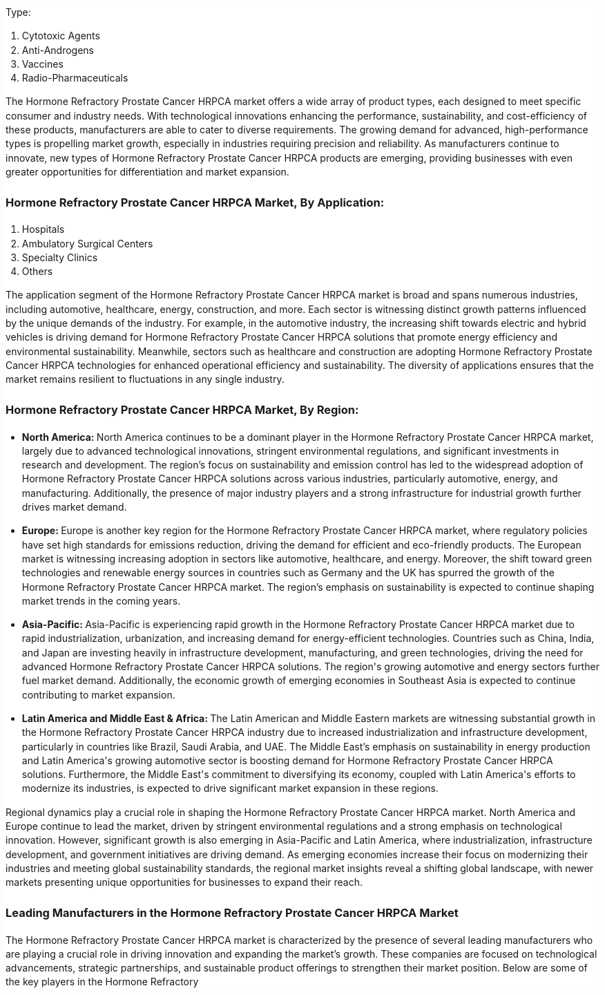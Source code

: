 Type:<br /></strong></h3><ol><li>Cytotoxic Agents<li> Anti-Androgens<li> Vaccines<li> Radio-Pharmaceuticals</li></ol><p>The Hormone Refractory Prostate Cancer HRPCA market offers a wide array of product types, each designed to meet specific consumer and industry needs. With technological innovations enhancing the performance, sustainability, and cost-efficiency of these products, manufacturers are able to cater to diverse requirements. The growing demand for advanced, high-performance types is propelling market growth, especially in industries requiring precision and reliability. As manufacturers continue to innovate, new types of Hormone Refractory Prostate Cancer HRPCA products are emerging, providing businesses with even greater opportunities for differentiation and market expansion.</p><h3>Hormone Refractory Prostate Cancer HRPCA Market,&nbsp;By Application:</h3><ol><li>Hospitals<li> Ambulatory Surgical Centers<li> Specialty Clinics<li> Others</li></ol><p>The application segment of the Hormone Refractory Prostate Cancer HRPCA market is broad and spans numerous industries, including automotive, healthcare, energy, construction, and more. Each sector is witnessing distinct growth patterns influenced by the unique demands of the industry. For example, in the automotive industry, the increasing shift towards electric and hybrid vehicles is driving demand for Hormone Refractory Prostate Cancer HRPCA solutions that promote energy efficiency and environmental sustainability. Meanwhile, sectors such as healthcare and construction are adopting Hormone Refractory Prostate Cancer HRPCA technologies for enhanced operational efficiency and sustainability. The diversity of applications ensures that the market remains resilient to fluctuations in any single industry.</p><h3>Hormone Refractory Prostate Cancer HRPCA Market, By Region:</h3><ul><li><p><strong>North America:&nbsp;</strong>North America continues to be a dominant player in the Hormone Refractory Prostate Cancer HRPCA market, largely due to advanced technological innovations, stringent environmental regulations, and significant investments in research and development. The region&rsquo;s focus on sustainability and emission control has led to the widespread adoption of Hormone Refractory Prostate Cancer HRPCA solutions across various industries, particularly automotive, energy, and manufacturing. Additionally, the presence of major industry players and a strong infrastructure for industrial growth further drives market demand.</p></li><li><p><strong><strong>Europe:&nbsp;</strong></strong>Europe is another key region for the Hormone Refractory Prostate Cancer HRPCA market, where regulatory policies have set high standards for emissions reduction, driving the demand for efficient and eco-friendly products. The European market is witnessing increasing adoption in sectors like automotive, healthcare, and energy. Moreover, the shift toward green technologies and renewable energy sources in countries such as Germany and the UK has spurred the growth of the Hormone Refractory Prostate Cancer HRPCA market. The region&rsquo;s emphasis on sustainability is expected to continue shaping market trends in the coming years.</p></li><li><p><strong><strong>Asia-Pacific:&nbsp;</strong></strong>Asia-Pacific is experiencing rapid growth in the Hormone Refractory Prostate Cancer HRPCA market due to rapid industrialization, urbanization, and increasing demand for energy-efficient technologies. Countries such as China, India, and Japan are investing heavily in infrastructure development, manufacturing, and green technologies, driving the need for advanced Hormone Refractory Prostate Cancer HRPCA solutions. The region's growing automotive and energy sectors further fuel market demand. Additionally, the economic growth of emerging economies in Southeast Asia is expected to continue contributing to market expansion.</p></li><li><p><strong><strong>Latin America and Middle East &amp; Africa:&nbsp;</strong></strong>The Latin American and Middle Eastern markets are witnessing substantial growth in the Hormone Refractory Prostate Cancer HRPCA industry due to increased industrialization and infrastructure development, particularly in countries like Brazil, Saudi Arabia, and UAE. The Middle East&rsquo;s emphasis on sustainability in energy production and Latin America's growing automotive sector is boosting demand for Hormone Refractory Prostate Cancer HRPCA solutions. Furthermore, the Middle East's commitment to diversifying its economy, coupled with Latin America's efforts to modernize its industries, is expected to drive significant market expansion in these regions.</p></li></ul><p>Regional dynamics play a crucial role in shaping the Hormone Refractory Prostate Cancer HRPCA market. North America and Europe continue to lead the market, driven by stringent environmental regulations and a strong emphasis on technological innovation. However, significant growth is also emerging in Asia-Pacific and Latin America, where industrialization, infrastructure development, and government initiatives are driving demand. As emerging economies increase their focus on modernizing their industries and meeting global sustainability standards, the regional market insights reveal a shifting global landscape, with newer markets presenting unique opportunities for businesses to expand their reach.</p><h3><strong>Leading Manufacturers in the Hormone Refractory Prostate Cancer HRPCA Market</strong></h3><p>The Hormone Refractory Prostate Cancer HRPCA market is characterized by the presence of several leading manufacturers who are playing a crucial role in driving innovation and expanding the market&rsquo;s growth. These companies are focused on technological advancements, strategic partnerships, and sustainable product offerings to strengthen their market position. Below are some of the key players in the Hormone Refractory